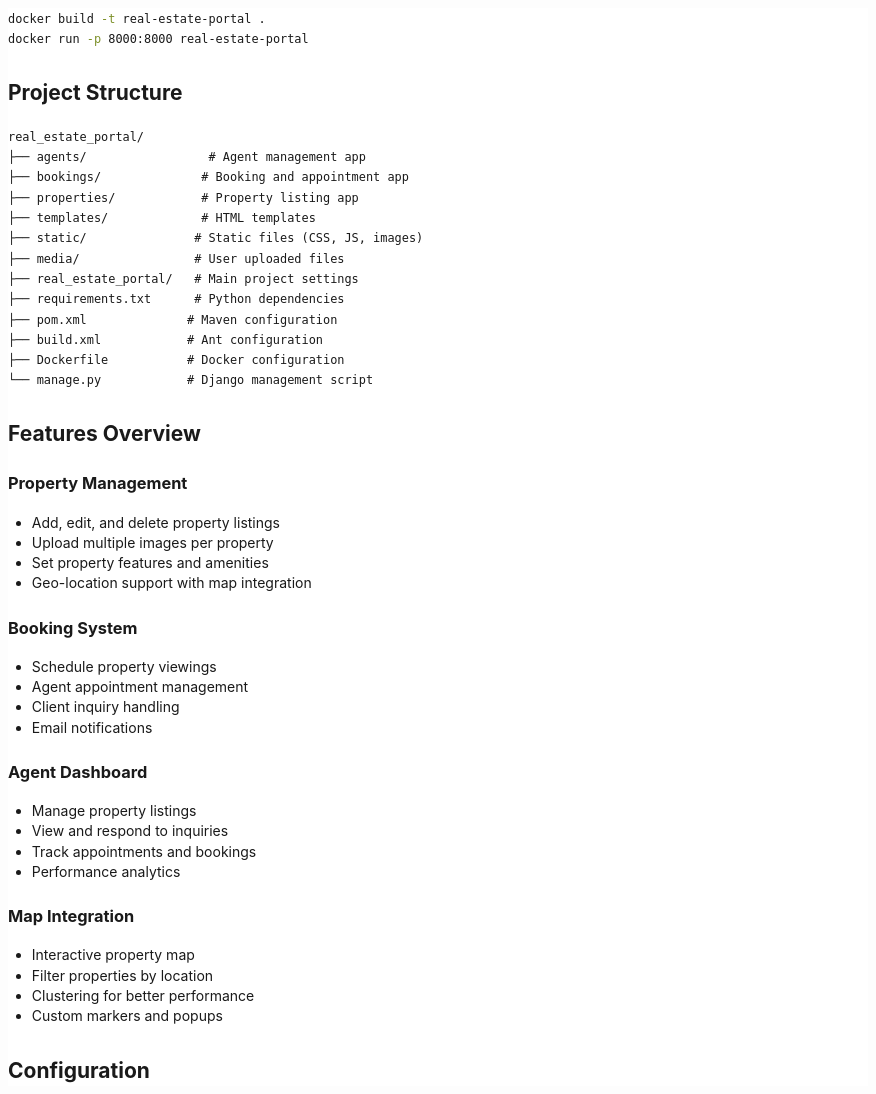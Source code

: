 ```bash
docker build -t real-estate-portal .
docker run -p 8000:8000 real-estate-portal
```

## Project Structure

```
real_estate_portal/
├── agents/                 # Agent management app
├── bookings/              # Booking and appointment app
├── properties/            # Property listing app
├── templates/             # HTML templates
├── static/               # Static files (CSS, JS, images)
├── media/                # User uploaded files
├── real_estate_portal/   # Main project settings
├── requirements.txt      # Python dependencies
├── pom.xml              # Maven configuration
├── build.xml            # Ant configuration
├── Dockerfile           # Docker configuration
└── manage.py            # Django management script
```

## Features Overview

### Property Management
- Add, edit, and delete property listings
- Upload multiple images per property
- Set property features and amenities
- Geo-location support with map integration

### Booking System
- Schedule property viewings
- Agent appointment management
- Client inquiry handling
- Email notifications

### Agent Dashboard
- Manage property listings
- View and respond to inquiries
- Track appointments and bookings
- Performance analytics

### Map Integration
- Interactive property map
- Filter properties by location
- Clustering for better performance
- Custom markers and popups

## Configuration
